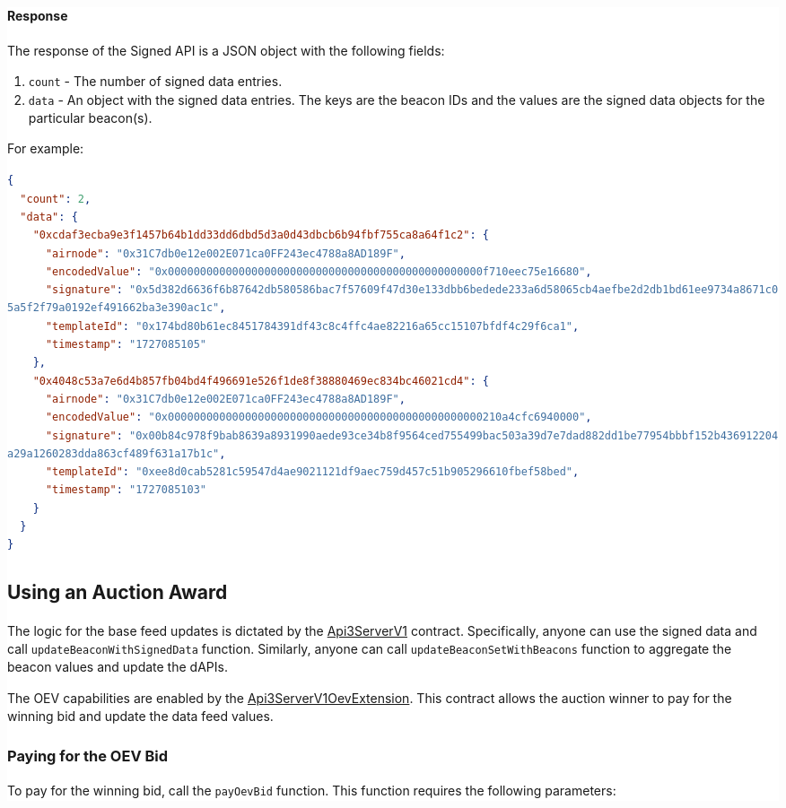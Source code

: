 #### Response

The response of the Signed API is a JSON object with the following fields:

1. `count` - The number of signed data entries.
2. `data` - An object with the signed data entries. The keys are the beacon IDs
   and the values are the signed data objects for the particular beacon(s).

For example:

```json
{
  "count": 2,
  "data": {
    "0xcdaf3ecba9e3f1457b64b1dd33dd6dbd5d3a0d43dbcb6b94fbf755ca8a64f1c2": {
      "airnode": "0x31C7db0e12e002E071ca0FF243ec4788a8AD189F",
      "encodedValue": "0x0000000000000000000000000000000000000000000000000f710eec75e16680",
      "signature": "0x5d382d6636f6b87642db580586bac7f57609f47d30e133dbb6bedede233a6d58065cb4aefbe2d2db1bd61ee9734a8671c05a5f2f79a0192ef491662ba3e390ac1c",
      "templateId": "0x174bd80b61ec8451784391df43c8c4ffc4ae82216a65cc15107bfdf4c29f6ca1",
      "timestamp": "1727085105"
    },
    "0x4048c53a7e6d4b857fb04bd4f496691e526f1de8f38880469ec834bc46021cd4": {
      "airnode": "0x31C7db0e12e002E071ca0FF243ec4788a8AD189F",
      "encodedValue": "0x0000000000000000000000000000000000000000000000000210a4cfc6940000",
      "signature": "0x00b84c978f9bab8639a8931990aede93ce34b8f9564ced755499bac503a39d7e7dad882dd1be77954bbbf152b436912204a29a1260283dda863cf489f631a17b1c",
      "templateId": "0xee8d0cab5281c59547d4ae9021121df9aec759d457c51b905296610fbef58bed",
      "timestamp": "1727085103"
    }
  }
}
```

## Using an Auction Award

The logic for the base feed updates is dictated by the
[Api3ServerV1](https://github.com/api3dao/contracts-qs/blob/main/contracts/api3-server-v1/Api3ServerV1.sol)
contract. Specifically, anyone can use the signed data and call
`updateBeaconWithSignedData` function. Similarly, anyone can call
`updateBeaconSetWithBeacons` function to aggregate the beacon values and update
the dAPIs.

The OEV capabilities are enabled by the
[Api3ServerV1OevExtension](https://github.com/api3dao/contracts-qs/blob/main/contracts/api3-server-v1/Api3ServerV1OevExtension.sol).
This contract allows the auction winner to pay for the winning bid and update
the data feed values.

### Paying for the OEV Bid

To pay for the winning bid, call the `payOevBid` function. This function
requires the following parameters:
